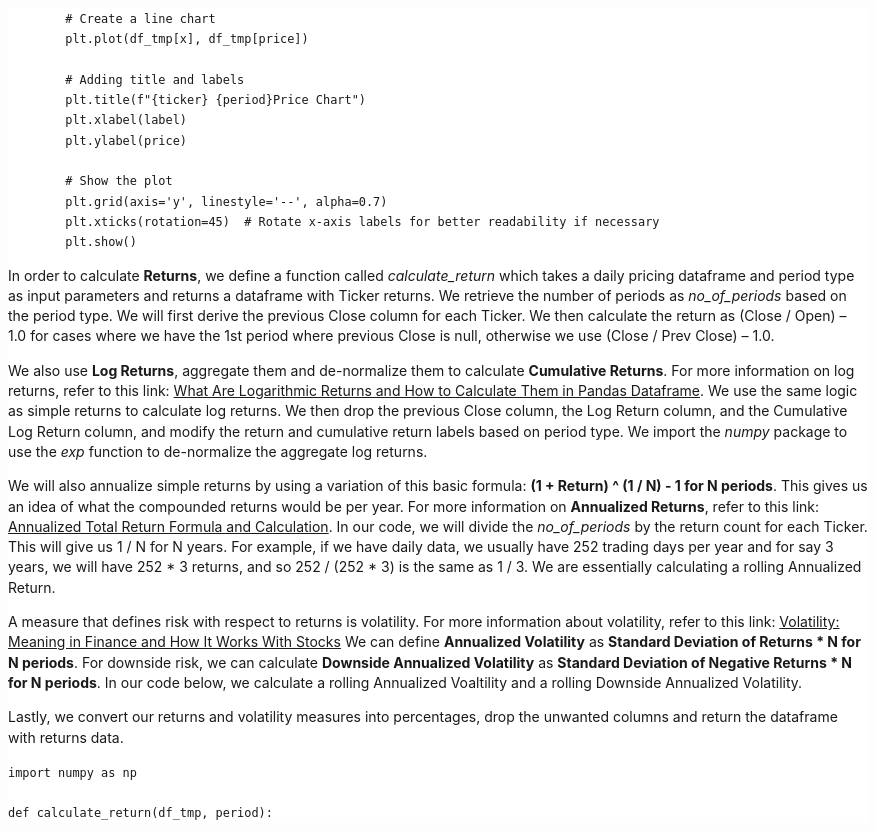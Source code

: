             # Create a line chart
            plt.plot(df_tmp[x], df_tmp[price])
    
            # Adding title and labels
            plt.title(f"{ticker} {period}Price Chart")
            plt.xlabel(label)
            plt.ylabel(price)
    
            # Show the plot
            plt.grid(axis='y', linestyle='--', alpha=0.7)
            plt.xticks(rotation=45)  # Rotate x-axis labels for better readability if necessary
            plt.show()

In order to calculate **Returns**, we define a function called *calculate_return* which takes a daily pricing dataframe and period type as input parameters and returns a dataframe with Ticker returns. We retrieve the number of periods as *no_of_periods* based on the period type. We will first derive the previous Close column for each Ticker. We then calculate the return as (Close / Open) – 1.0 for cases where we have the 1st period where previous Close is null, otherwise we use (Close / Prev Close) – 1.0.

We also use **Log Returns**, aggregate them and de-normalize them to calculate **Cumulative Returns**. For more information on log returns, refer to this link: [What Are Logarithmic Returns and How to Calculate Them in Pandas Dataframe](https://saturncloud.io/blog/what-are-logarithmic-returns-and-how-to-calculate-them-in-pandas-dataframe/). We use the same logic as simple returns to calculate log returns. We then drop the previous Close column, the Log Return column, and the Cumulative Log Return column, and modify the return and cumulative return labels based on period type. We import the *numpy* package to use the *exp* function to de-normalize the aggregate log returns. 

We will also annualize simple returns by using a variation of this basic formula: **(1 + Return) ^ (1 / N) - 1 for N periods**. This gives us an idea of what the compounded returns would be per year. For more information on **Annualized Returns**, refer to this link: [Annualized Total Return Formula and Calculation](https://www.investopedia.com/terms/a/annualized-total-return.asp). In our code, we will divide the *no_of_periods* by the return count for each Ticker. This will give us 1 / N for N years. For example, if we have daily data, we usually have 252 trading days per year and for say 3 years, we will have 252 * 3 returns, and so 252 / (252 * 3) is the same as 1 / 3. We are essentially calculating a rolling Annualized Return.

A measure that defines risk with respect to returns is volatility. For more information about volatility, refer to this link: [Volatility: Meaning in Finance and How It Works With Stocks](https://www.investopedia.com/terms/v/volatility.asp) We can define **Annualized Volatility** as **Standard Deviation of Returns * N for N periods**. For downside risk, we can calculate **Downside Annualized Volatility** as **Standard Deviation of Negative Returns * N for N periods**. In our code below, we calculate a rolling Annualized Voaltility and a rolling Downside Annualized Volatility.

Lastly, we convert our returns and volatility measures into percentages, drop the unwanted columns and return the dataframe with returns data.

    import numpy as np
    
    def calculate_return(df_tmp, period):
